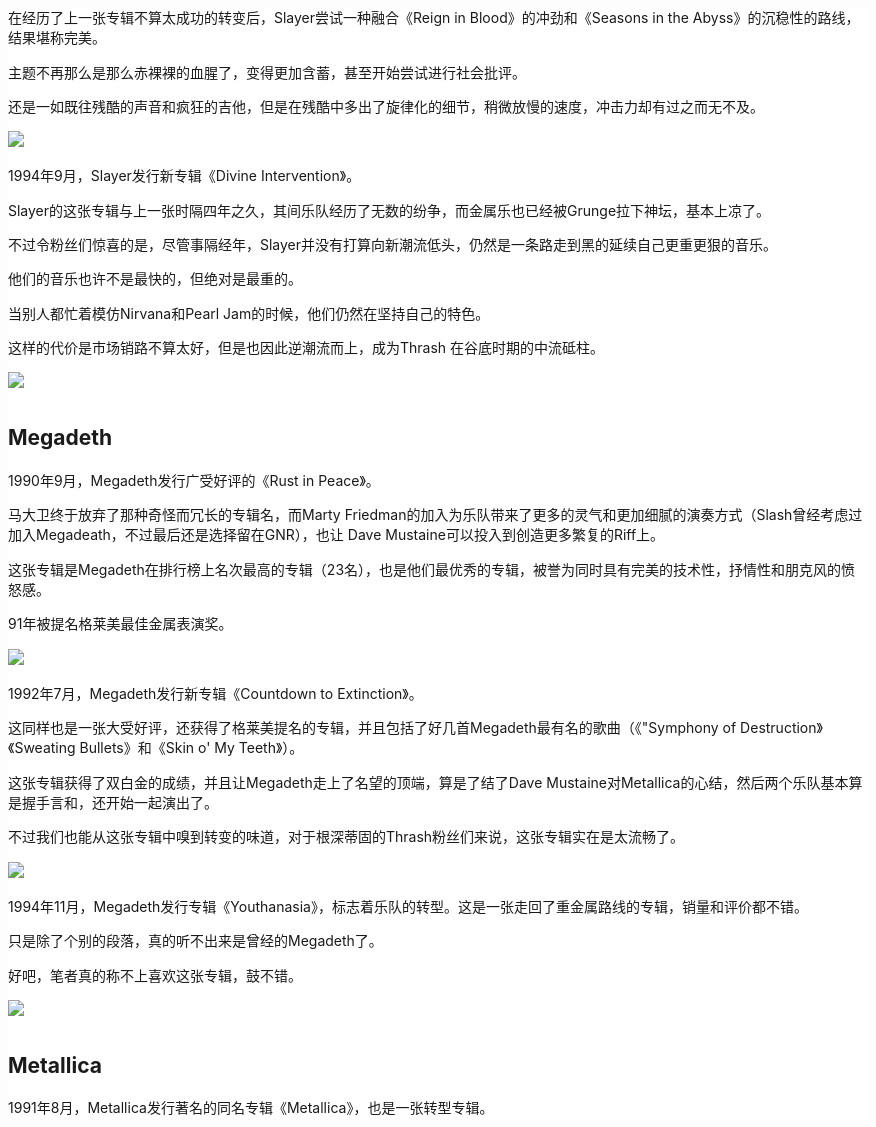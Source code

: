 在经历了上一张专辑不算太成功的转变后，Slayer尝试一种融合《Reign in Blood》的冲劲和《Seasons in the Abyss》的沉稳性的路线，结果堪称完美。

主题不再那么是那么赤裸裸的血腥了，变得更加含蓄，甚至开始尝试进行社会批评。

还是一如既往残酷的声音和疯狂的吉他，但是在残酷中多出了旋律化的细节，稍微放慢的速度，冲击力却有过之而无不及。

![](https://raw.githubusercontent.com/OliverRen/olili_blog_img/master/rock.45.极端金属王朝之Thrash的衰落与转型_一/1637404911949.png)

1994年9月，Slayer发行新专辑《Divine Intervention》。

Slayer的这张专辑与上一张时隔四年之久，其间乐队经历了无数的纷争，而金属乐也已经被Grunge拉下神坛，基本上凉了。

不过令粉丝们惊喜的是，尽管事隔经年，Slayer并没有打算向新潮流低头，仍然是一条路走到黑的延续自己更重更狠的音乐。

他们的音乐也许不是最快的，但绝对是最重的。

当别人都忙着模仿Nirvana和Pearl Jam的时候，他们仍然在坚持自己的特色。

这样的代价是市场销路不算太好，但是也因此逆潮流而上，成为Thrash 在谷底时期的中流砥柱。

![](https://raw.githubusercontent.com/OliverRen/olili_blog_img/master/rock.45.极端金属王朝之Thrash的衰落与转型_一/1637404916629.png)

## Megadeth

1990年9月，Megadeth发行广受好评的《Rust in Peace》。

马大卫终于放弃了那种奇怪而冗长的专辑名，而Marty Friedman的加入为乐队带来了更多的灵气和更加细腻的演奏方式（Slash曾经考虑过加入Megadeath，不过最后还是选择留在GNR），也让 Dave Mustaine可以投入到创造更多繁复的Riff上。

这张专辑是Megadeth在排行榜上名次最高的专辑（23名），也是他们最优秀的专辑，被誉为同时具有完美的技术性，抒情性和朋克风的愤怒感。

91年被提名格莱美最佳金属表演奖。

![](https://raw.githubusercontent.com/OliverRen/olili_blog_img/master/rock.45.极端金属王朝之Thrash的衰落与转型_一/1637404921176.png)

1992年7月，Megadeth发行新专辑《Countdown to Extinction》。

这同样也是一张大受好评，还获得了格莱美提名的专辑，并且包括了好几首Megadeth最有名的歌曲（《"Symphony of Destruction》《Sweating Bullets》和《Skin o' My Teeth》）。

这张专辑获得了双白金的成绩，并且让Megadeth走上了名望的顶端，算是了结了Dave Mustaine对Metallica的心结，然后两个乐队基本算是握手言和，还开始一起演出了。

不过我们也能从这张专辑中嗅到转变的味道，对于根深蒂固的Thrash粉丝们来说，这张专辑实在是太流畅了。

![](https://raw.githubusercontent.com/OliverRen/olili_blog_img/master/rock.45.极端金属王朝之Thrash的衰落与转型_一/1637404925503.png)

1994年11月，Megadeth发行专辑《Youthanasia》，标志着乐队的转型。这是一张走回了重金属路线的专辑，销量和评价都不错。

只是除了个别的段落，真的听不出来是曾经的Megadeth了。

好吧，笔者真的称不上喜欢这张专辑，鼓不错。

![](https://raw.githubusercontent.com/OliverRen/olili_blog_img/master/rock.45.极端金属王朝之Thrash的衰落与转型_一/1637404930732.png)

## Metallica

1991年8月，Metallica发行著名的同名专辑《Metallica》，也是一张转型专辑。
